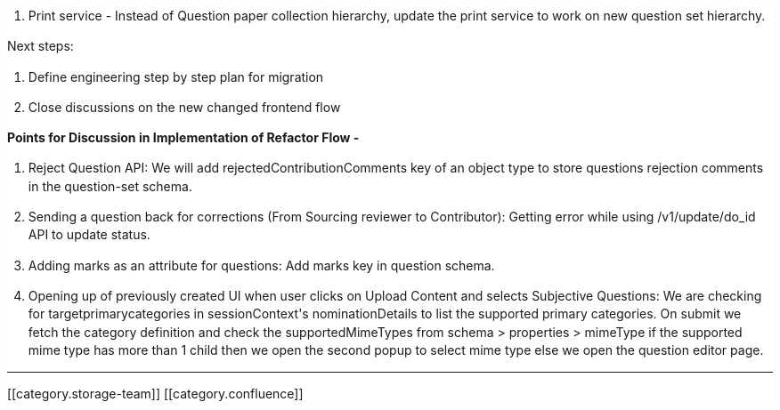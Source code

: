 
1. Print service - Instead of Question paper collection hierarchy, update the print service to work on new question set hierarchy.





Next steps:


1. Define engineering step by step plan for migration


1. Close discussions on the new changed frontend flow



 **Points for Discussion in Implementation of Refactor Flow -** 



1. Reject Question API: We will add rejectedContributionComments key of an object type to store questions rejection comments in the question-set schema.

2. Sending a question back for corrections (From Sourcing reviewer to Contributor): Getting error while using /v1/update/do_id API to update status.

3. Adding marks as an attribute for questions:  Add marks key in question schema.

4. Opening up of previously created UI when user clicks on Upload Content and selects Subjective Questions: We are checking for targetprimarycategories in sessionContext's nominationDetails to list the supported primary categories. On submit we fetch the category definition and check the supportedMimeTypes from schema > properties > mimeType if the supported mime type has more than 1 child then we open the second popup to select mime type else we open the question editor page.





*****

[[category.storage-team]] 
[[category.confluence]] 
